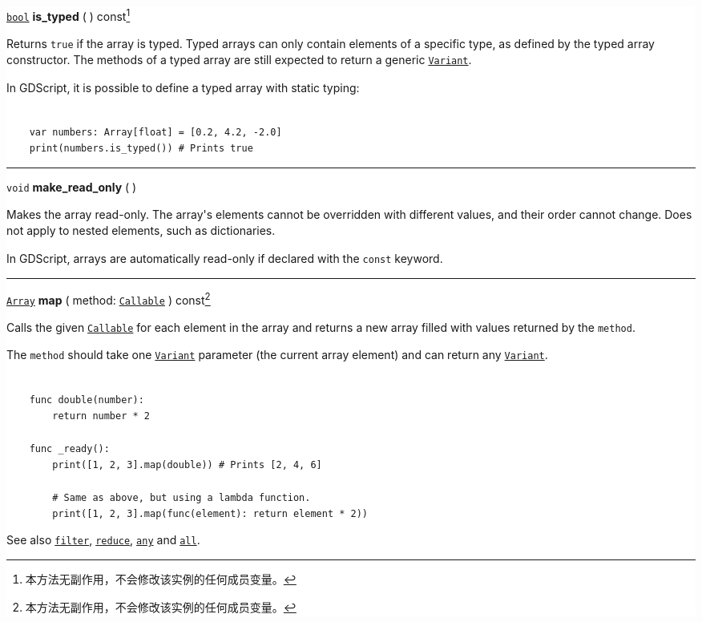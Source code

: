 <div id="_class_array_method_is_typed"></div>

[`bool`](class_bool.md) **is_typed** ( ) const[^const]<div id="class_array_method_is_typed"></div>

Returns `true` if the array is typed. Typed arrays can only contain elements of a specific type, as defined by the typed array constructor. The methods of a typed array are still expected to return a generic [`Variant`](class_variant.md).

In GDScript, it is possible to define a typed array with static typing:

```

    var numbers: Array[float] = [0.2, 4.2, -2.0]
    print(numbers.is_typed()) # Prints true
```





---

<div id="_class_array_method_make_read_only"></div>

`void` **make_read_only** ( )<div id="class_array_method_make_read_only"></div>

Makes the array read-only. The array's elements cannot be overridden with different values, and their order cannot change. Does not apply to nested elements, such as dictionaries.

In GDScript, arrays are automatically read-only if declared with the `const` keyword.



---

<div id="_class_array_method_map"></div>

[`Array`](class_array.md) **map** ( method: [`Callable`](class_callable.md) ) const[^const]<div id="class_array_method_map"></div>

Calls the given [`Callable`](class_callable.md) for each element in the array and returns a new array filled with values returned by the `method`.

The `method` should take one [`Variant`](class_variant.md) parameter (the current array element) and can return any [`Variant`](class_variant.md).

```

    func double(number):
        return number * 2
    
    func _ready():
        print([1, 2, 3].map(double)) # Prints [2, 4, 6]
    
        # Same as above, but using a lambda function.
        print([1, 2, 3].map(func(element): return element * 2))
```

See also [`filter`](class_array.md#class_array_method_filter), [`reduce`](class_array.md#class_array_method_reduce), [`any`](class_array.md#class_array_method_any) and [`all`](class_array.md#class_array_method_all).


[^virtual]: 本方法通常需要用户覆盖才能生效。
[^const]: 本方法无副作用，不会修改该实例的任何成员变量。
[^vararg]: 本方法除了能接受在此处描述的参数外，还能够继续接受任意数量的参数。
[^constructor]: 本方法用于构造某个类型。
[^static]: 调用本方法无需实例，可直接使用类名进行调用。
[^operator]: 本方法描述的是使用本类型作为左操作数的有效运算符。
[^bitfield]: 这个值是由下列位标志构成位掩码的整数。
[^void]: 无返回值。